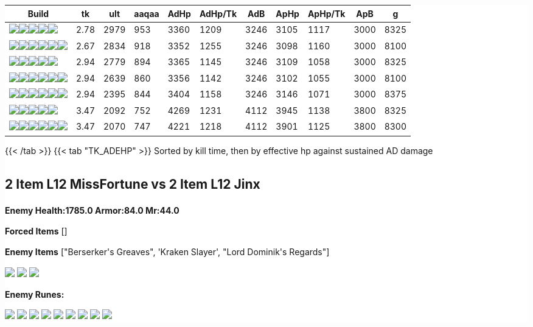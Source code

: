 



 Build |tk|ult|aaqaa|AdHp|AdHp/Tk|AdB|ApHp|ApHp/Tk|ApB|g
-|-|-|-|-|-|-|-|-|-|-
![](/item/6676.png)![](/item/3142.png)![](/item/1053.png)![](/item/1055.png)![](/item/1037.png)|2.78|2979|953|3360|1209|3246|3105|1117|3000|8325
![](/item/6676.png)![](/item/6691.png)![](/item/1001.png)![](/item/1053.png)![](/item/1055.png)![](/item/1036.png)|2.67|2834|918|3352|1255|3246|3098|1160|3000|8100
![](/item/3142.png)![](/item/6696.png)![](/item/1053.png)![](/item/1055.png)![](/item/1037.png)|2.94|2779|894|3365|1145|3246|3109|1058|3000|8325
![](/item/6691.png)![](/item/6696.png)![](/item/1001.png)![](/item/1053.png)![](/item/1055.png)![](/item/1036.png)|2.94|2639|860|3356|1142|3246|3102|1055|3000|8100
![](/item/3074.png)![](/item/6696.png)![](/item/1001.png)![](/item/1055.png)![](/item/1037.png)![](/item/1036.png)|2.94|2395|844|3404|1158|3246|3146|1071|3000|8375
![](/item/3074.png)![](/item/3161.png)![](/item/1001.png)![](/item/1055.png)![](/item/1037.png)|3.47|2092|752|4269|1231|4112|3945|1138|3800|8325
![](/item/6696.png)![](/item/3161.png)![](/item/1001.png)![](/item/1053.png)![](/item/1055.png)![](/item/1036.png)|3.47|2070|747|4221|1218|4112|3901|1125|3800|8300
{{< /tab >}}
{{< tab "TK_ADEHP" >}}
Sorted by kill time, then by effective hp against sustained AD damage
## 2 Item L12 MissFortune vs 2 Item L12 Jinx

**Enemy Health:1785.0 Armor:84.0 Mr:44.0**


**Forced Items** []








**Enemy Items** ["Berserker's Greaves", 'Kraken Slayer', "Lord Dominik's Regards"]





![](/item/3006.png)
![](/item/6672.png)
![](/item/3036.png)



**Enemy Runes:**





![](/Styles/Precision/LethalTempo/LethalTempo.png)
![](/Styles/Precision/Triumph.png)
![](/Styles/Precision/LegendBloodline/LegendBloodline.png)
![](/Styles/Precision/CutDown/CutDown.png)
![](/Styles/Sorcery/AbsoluteFocus/AbsoluteFocus.png)
![](/Styles/Sorcery/GatheringStorm/GatheringStorm.png)
![](/StatMods/StatModsAttackSpeedIcon.png)
![](/StatMods/StatModsAdaptiveForceIcon.png)
![](/StatMods/StatModsArmorIcon.png)
